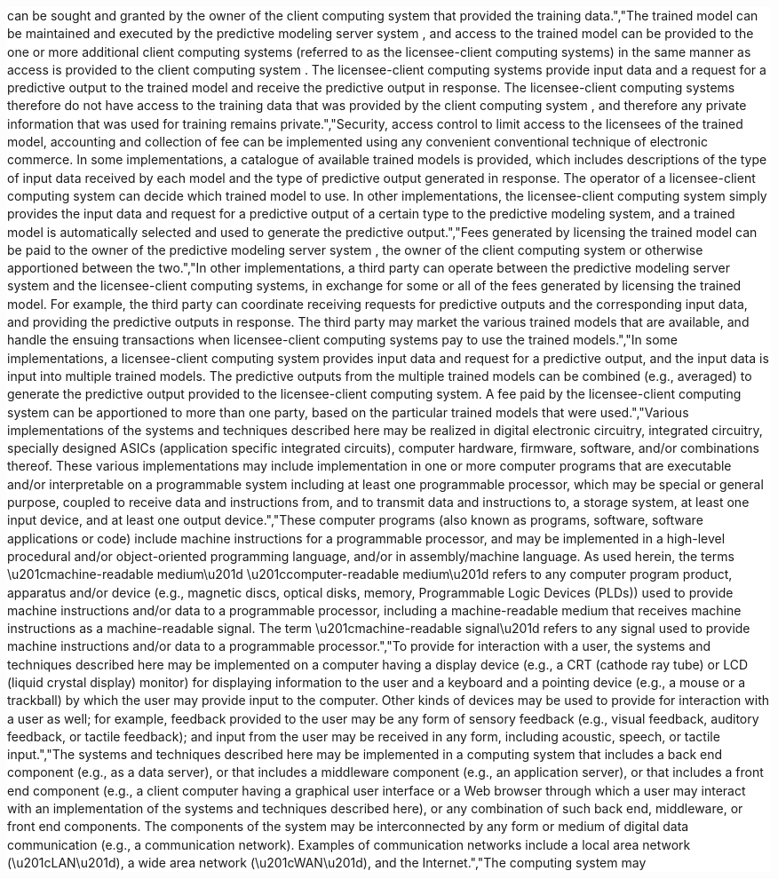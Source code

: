 can be sought and granted by the owner of the client computing system  that provided the training data.","The trained model  can be maintained and executed by the predictive modeling server system , and access to the trained model  can be provided to the one or more additional client computing systems (referred to as the licensee-client computing systems) in the same manner as access is provided to the client computing system . The licensee-client computing systems provide input data and a request for a predictive output to the trained model and receive the predictive output in response. The licensee-client computing systems therefore do not have access to the training data that was provided by the client computing system , and therefore any private information that was used for training remains private.","Security, access control to limit access to the licensees of the trained model, accounting and collection of fee can be implemented using any convenient conventional technique of electronic commerce. In some implementations, a catalogue of available trained models is provided, which includes descriptions of the type of input data received by each model and the type of predictive output generated in response. The operator of a licensee-client computing system can decide which trained model to use. In other implementations, the licensee-client computing system simply provides the input data and request for a predictive output of a certain type to the predictive modeling system, and a trained model is automatically selected and used to generate the predictive output.","Fees generated by licensing the trained model  can be paid to the owner of the predictive modeling server system , the owner of the client computing system  or otherwise apportioned between the two.","In other implementations, a third party can operate between the predictive modeling server system  and the licensee-client computing systems, in exchange for some or all of the fees generated by licensing the trained model. For example, the third party can coordinate receiving requests for predictive outputs and the corresponding input data, and providing the predictive outputs in response. The third party may market the various trained models that are available, and handle the ensuing transactions when licensee-client computing systems pay to use the trained models.","In some implementations, a licensee-client computing system provides input data and request for a predictive output, and the input data is input into multiple trained models. The predictive outputs from the multiple trained models can be combined (e.g., averaged) to generate the predictive output provided to the licensee-client computing system. A fee paid by the licensee-client computing system can be apportioned to more than one party, based on the particular trained models that were used.","Various implementations of the systems and techniques described here may be realized in digital electronic circuitry, integrated circuitry, specially designed ASICs (application specific integrated circuits), computer hardware, firmware, software, and\/or combinations thereof. These various implementations may include implementation in one or more computer programs that are executable and\/or interpretable on a programmable system including at least one programmable processor, which may be special or general purpose, coupled to receive data and instructions from, and to transmit data and instructions to, a storage system, at least one input device, and at least one output device.","These computer programs (also known as programs, software, software applications or code) include machine instructions for a programmable processor, and may be implemented in a high-level procedural and\/or object-oriented programming language, and\/or in assembly\/machine language. As used herein, the terms \u201cmachine-readable medium\u201d \u201ccomputer-readable medium\u201d refers to any computer program product, apparatus and\/or device (e.g., magnetic discs, optical disks, memory, Programmable Logic Devices (PLDs)) used to provide machine instructions and\/or data to a programmable processor, including a machine-readable medium that receives machine instructions as a machine-readable signal. The term \u201cmachine-readable signal\u201d refers to any signal used to provide machine instructions and\/or data to a programmable processor.","To provide for interaction with a user, the systems and techniques described here may be implemented on a computer having a display device (e.g., a CRT (cathode ray tube) or LCD (liquid crystal display) monitor) for displaying information to the user and a keyboard and a pointing device (e.g., a mouse or a trackball) by which the user may provide input to the computer. Other kinds of devices may be used to provide for interaction with a user as well; for example, feedback provided to the user may be any form of sensory feedback (e.g., visual feedback, auditory feedback, or tactile feedback); and input from the user may be received in any form, including acoustic, speech, or tactile input.","The systems and techniques described here may be implemented in a computing system that includes a back end component (e.g., as a data server), or that includes a middleware component (e.g., an application server), or that includes a front end component (e.g., a client computer having a graphical user interface or a Web browser through which a user may interact with an implementation of the systems and techniques described here), or any combination of such back end, middleware, or front end components. The components of the system may be interconnected by any form or medium of digital data communication (e.g., a communication network). Examples of communication networks include a local area network (\u201cLAN\u201d), a wide area network (\u201cWAN\u201d), and the Internet.","The computing system may